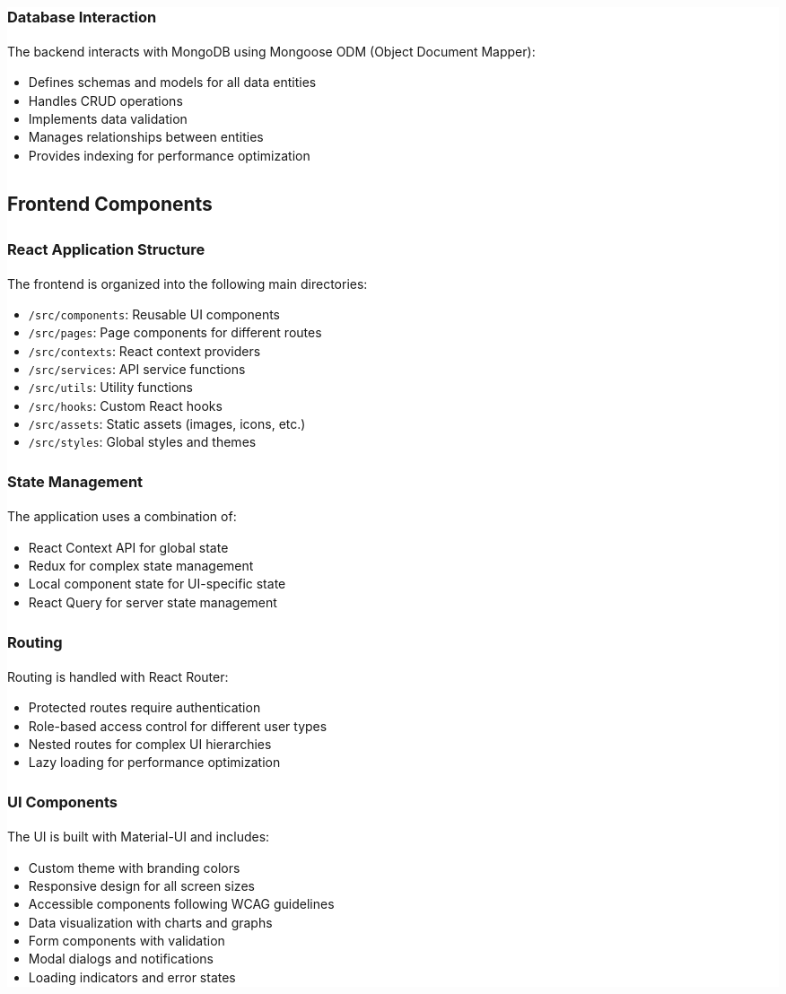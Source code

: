 ### Database Interaction

The backend interacts with MongoDB using Mongoose ODM (Object Document Mapper):

- Defines schemas and models for all data entities
- Handles CRUD operations
- Implements data validation
- Manages relationships between entities
- Provides indexing for performance optimization

## Frontend Components <a name="frontend-components"></a>

### React Application Structure

The frontend is organized into the following main directories:

- `/src/components`: Reusable UI components
- `/src/pages`: Page components for different routes
- `/src/contexts`: React context providers
- `/src/services`: API service functions
- `/src/utils`: Utility functions
- `/src/hooks`: Custom React hooks
- `/src/assets`: Static assets (images, icons, etc.)
- `/src/styles`: Global styles and themes

### State Management

The application uses a combination of:

- React Context API for global state
- Redux for complex state management
- Local component state for UI-specific state
- React Query for server state management

### Routing

Routing is handled with React Router:

- Protected routes require authentication
- Role-based access control for different user types
- Nested routes for complex UI hierarchies
- Lazy loading for performance optimization

### UI Components

The UI is built with Material-UI and includes:

- Custom theme with branding colors
- Responsive design for all screen sizes
- Accessible components following WCAG guidelines
- Data visualization with charts and graphs
- Form components with validation
- Modal dialogs and notifications
- Loading indicators and error states
